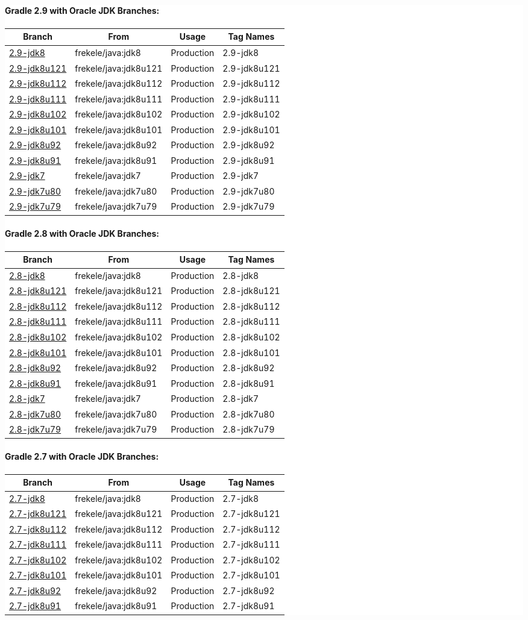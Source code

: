 
#### Gradle 2.9 with Oracle JDK Branches:
| Branch                       | From                     | Usage        | Tag Names                        |
| ---------------------------- | ------------------------ | ------------ | ---------------------------------|
| [2.9-jdk8]                   | frekele/java:jdk8        | Production   | 2.9-jdk8                         |
| [2.9-jdk8u121]               | frekele/java:jdk8u121    | Production   | 2.9-jdk8u121                     |
| [2.9-jdk8u112]               | frekele/java:jdk8u112    | Production   | 2.9-jdk8u112                     |
| [2.9-jdk8u111]               | frekele/java:jdk8u111    | Production   | 2.9-jdk8u111                     |
| [2.9-jdk8u102]               | frekele/java:jdk8u102    | Production   | 2.9-jdk8u102                     |
| [2.9-jdk8u101]               | frekele/java:jdk8u101    | Production   | 2.9-jdk8u101                     |
| [2.9-jdk8u92]                | frekele/java:jdk8u92     | Production   | 2.9-jdk8u92                      |
| [2.9-jdk8u91]                | frekele/java:jdk8u91     | Production   | 2.9-jdk8u91                      |
| [2.9-jdk7]                   | frekele/java:jdk7        | Production   | 2.9-jdk7                         |
| [2.9-jdk7u80]                | frekele/java:jdk7u80     | Production   | 2.9-jdk7u80                      |
| [2.9-jdk7u79]                | frekele/java:jdk7u79     | Production   | 2.9-jdk7u79                      |


#### Gradle 2.8 with Oracle JDK Branches:
| Branch                       | From                     | Usage        | Tag Names                        |
| ---------------------------- | ------------------------ | ------------ | ---------------------------------|
| [2.8-jdk8]                   | frekele/java:jdk8        | Production   | 2.8-jdk8                         |
| [2.8-jdk8u121]               | frekele/java:jdk8u121    | Production   | 2.8-jdk8u121                     |
| [2.8-jdk8u112]               | frekele/java:jdk8u112    | Production   | 2.8-jdk8u112                     |
| [2.8-jdk8u111]               | frekele/java:jdk8u111    | Production   | 2.8-jdk8u111                     |
| [2.8-jdk8u102]               | frekele/java:jdk8u102    | Production   | 2.8-jdk8u102                     |
| [2.8-jdk8u101]               | frekele/java:jdk8u101    | Production   | 2.8-jdk8u101                     |
| [2.8-jdk8u92]                | frekele/java:jdk8u92     | Production   | 2.8-jdk8u92                      |
| [2.8-jdk8u91]                | frekele/java:jdk8u91     | Production   | 2.8-jdk8u91                      |
| [2.8-jdk7]                   | frekele/java:jdk7        | Production   | 2.8-jdk7                         |
| [2.8-jdk7u80]                | frekele/java:jdk7u80     | Production   | 2.8-jdk7u80                      |
| [2.8-jdk7u79]                | frekele/java:jdk7u79     | Production   | 2.8-jdk7u79                      |


#### Gradle 2.7 with Oracle JDK Branches:
| Branch                       | From                     | Usage        | Tag Names                        |
| ---------------------------- | ------------------------ | ------------ | ---------------------------------|
| [2.7-jdk8]                   | frekele/java:jdk8        | Production   | 2.7-jdk8                         |
| [2.7-jdk8u121]               | frekele/java:jdk8u121    | Production   | 2.7-jdk8u121                     |
| [2.7-jdk8u112]               | frekele/java:jdk8u112    | Production   | 2.7-jdk8u112                     |
| [2.7-jdk8u111]               | frekele/java:jdk8u111    | Production   | 2.7-jdk8u111                     |
| [2.7-jdk8u102]               | frekele/java:jdk8u102    | Production   | 2.7-jdk8u102                     |
| [2.7-jdk8u101]               | frekele/java:jdk8u101    | Production   | 2.7-jdk8u101                     |
| [2.7-jdk8u92]                | frekele/java:jdk8u92     | Production   | 2.7-jdk8u92                      |
| [2.7-jdk8u91]                | frekele/java:jdk8u91     | Production   | 2.7-jdk8u91                      |

[GradleImage]: https://raw.githubusercontent.com/frekele/docker-gradle/dev/gradle-logo.png
[GradleWebsite]: https://gradle.org/
[Website]: https://frekele.github.io/docker-gradle
[GitHub]: https://github.com/frekele/docker-gradle
[DockerHub]: https://hub.docker.com/r/frekele/gradle
[GRADLE LICENSE]: https://github.com/frekele/docker-gradle/blob/dev/GRADLE_LICENSE
[MIT LICENSE]: https://github.com/frekele/docker-gradle/blob/dev/LICENSE
[3.5-jdk8]: https://github.com/frekele/docker-gradle/blob/3.5-jdk8/Dockerfile
[3.5-jdk8u121]: https://github.com/frekele/docker-gradle/blob/3.5-jdk8u121/Dockerfile
[3.5-jdk8u112]: https://github.com/frekele/docker-gradle/blob/3.5-jdk8u112/Dockerfile
[3.5-jdk8u111]: https://github.com/frekele/docker-gradle/blob/3.5-jdk8u111/Dockerfile
[3.5-jdk8u102]: https://github.com/frekele/docker-gradle/blob/3.5-jdk8u102/Dockerfile
[3.5-jdk8u101]: https://github.com/frekele/docker-gradle/blob/3.5-jdk8u101/Dockerfile
[3.5-jdk8u92]: https://github.com/frekele/docker-gradle/blob/3.5-jdk8u92/Dockerfile
[3.5-jdk8u91]: https://github.com/frekele/docker-gradle/blob/3.5-jdk8u91/Dockerfile
[3.5-jdk7]: https://github.com/frekele/docker-gradle/blob/3.5-jdk7/Dockerfile
[3.5-jdk7u80]: https://github.com/frekele/docker-gradle/blob/3.5-jdk7u80/Dockerfile
[3.5-jdk7u79]: https://github.com/frekele/docker-gradle/blob/3.5-jdk7u79/Dockerfile
[dev]: https://github.com/frekele/docker-gradle/blob/dev/Dockerfile
[3.4.1-jdk8]: https://github.com/frekele/docker-gradle/blob/3.4.1-jdk8/Dockerfile
[3.4.1-jdk8u121]: https://github.com/frekele/docker-gradle/blob/3.4.1-jdk8u121/Dockerfile
[3.4.1-jdk8u112]: https://github.com/frekele/docker-gradle/blob/3.4.1-jdk8u112/Dockerfile
[3.4.1-jdk8u111]: https://github.com/frekele/docker-gradle/blob/3.4.1-jdk8u111/Dockerfile
[3.4.1-jdk8u102]: https://github.com/frekele/docker-gradle/blob/3.4.1-jdk8u102/Dockerfile
[3.4.1-jdk8u101]: https://github.com/frekele/docker-gradle/blob/3.4.1-jdk8u101/Dockerfile
[3.4.1-jdk8u92]: https://github.com/frekele/docker-gradle/blob/3.4.1-jdk8u92/Dockerfile
[3.4.1-jdk8u91]: https://github.com/frekele/docker-gradle/blob/3.4.1-jdk8u91/Dockerfile
[3.4.1-jdk7]: https://github.com/frekele/docker-gradle/blob/3.4.1-jdk7/Dockerfile
[3.4.1-jdk7u80]: https://github.com/frekele/docker-gradle/blob/3.4.1-jdk7u80/Dockerfile
[3.4.1-jdk7u79]: https://github.com/frekele/docker-gradle/blob/3.4.1-jdk7u79/Dockerfile
[3.4-jdk8]: https://github.com/frekele/docker-gradle/blob/3.4-jdk8/Dockerfile
[3.4-jdk8u121]: https://github.com/frekele/docker-gradle/blob/3.4-jdk8u121/Dockerfile
[3.4-jdk8u112]: https://github.com/frekele/docker-gradle/blob/3.4-jdk8u112/Dockerfile
[3.4-jdk8u111]: https://github.com/frekele/docker-gradle/blob/3.4-jdk8u111/Dockerfile
[3.4-jdk8u102]: https://github.com/frekele/docker-gradle/blob/3.4-jdk8u102/Dockerfile
[3.4-jdk8u101]: https://github.com/frekele/docker-gradle/blob/3.4-jdk8u101/Dockerfile
[3.4-jdk8u92]: https://github.com/frekele/docker-gradle/blob/3.4-jdk8u92/Dockerfile
[3.4-jdk8u91]: https://github.com/frekele/docker-gradle/blob/3.4-jdk8u91/Dockerfile
[3.4-jdk7]: https://github.com/frekele/docker-gradle/blob/3.4-jdk7/Dockerfile
[3.4-jdk7u80]: https://github.com/frekele/docker-gradle/blob/3.4-jdk7u80/Dockerfile
[3.4-jdk7u79]: https://github.com/frekele/docker-gradle/blob/3.4-jdk7u79/Dockerfile
[3.3-jdk8]: https://github.com/frekele/docker-gradle/blob/3.3-jdk8/Dockerfile
[3.3-jdk8u121]: https://github.com/frekele/docker-gradle/blob/3.3-jdk8u121/Dockerfile
[3.3-jdk8u112]: https://github.com/frekele/docker-gradle/blob/3.3-jdk8u112/Dockerfile
[3.3-jdk8u111]: https://github.com/frekele/docker-gradle/blob/3.3-jdk8u111/Dockerfile
[3.3-jdk8u102]: https://github.com/frekele/docker-gradle/blob/3.3-jdk8u102/Dockerfile
[3.3-jdk8u101]: https://github.com/frekele/docker-gradle/blob/3.3-jdk8u101/Dockerfile
[3.3-jdk8u92]: https://github.com/frekele/docker-gradle/blob/3.3-jdk8u92/Dockerfile
[3.3-jdk8u91]: https://github.com/frekele/docker-gradle/blob/3.3-jdk8u91/Dockerfile
[3.3-jdk7]: https://github.com/frekele/docker-gradle/blob/3.3-jdk7/Dockerfile
[3.3-jdk7u80]: https://github.com/frekele/docker-gradle/blob/3.3-jdk7u80/Dockerfile
[3.3-jdk7u79]: https://github.com/frekele/docker-gradle/blob/3.3-jdk7u79/Dockerfile
[3.2.1-jdk8]: https://github.com/frekele/docker-gradle/blob/3.2.1-jdk8/Dockerfile
[3.2.1-jdk8u121]: https://github.com/frekele/docker-gradle/blob/3.2.1-jdk8u121/Dockerfile
[3.2.1-jdk8u112]: https://github.com/frekele/docker-gradle/blob/3.2.1-jdk8u112/Dockerfile
[3.2.1-jdk8u111]: https://github.com/frekele/docker-gradle/blob/3.2.1-jdk8u111/Dockerfile
[3.2.1-jdk8u102]: https://github.com/frekele/docker-gradle/blob/3.2.1-jdk8u102/Dockerfile
[3.2.1-jdk8u101]: https://github.com/frekele/docker-gradle/blob/3.2.1-jdk8u101/Dockerfile
[3.2.1-jdk8u92]: https://github.com/frekele/docker-gradle/blob/3.2.1-jdk8u92/Dockerfile
[3.2.1-jdk8u91]: https://github.com/frekele/docker-gradle/blob/3.2.1-jdk8u91/Dockerfile
[3.2.1-jdk7]: https://github.com/frekele/docker-gradle/blob/3.2.1-jdk7/Dockerfile
[3.2.1-jdk7u80]: https://github.com/frekele/docker-gradle/blob/3.2.1-jdk7u80/Dockerfile
[3.2.1-jdk7u79]: https://github.com/frekele/docker-gradle/blob/3.2.1-jdk7u79/Dockerfile
[3.2-jdk8]: https://github.com/frekele/docker-gradle/blob/3.2-jdk8/Dockerfile
[3.2-jdk8u121]: https://github.com/frekele/docker-gradle/blob/3.2-jdk8u121/Dockerfile
[3.2-jdk8u112]: https://github.com/frekele/docker-gradle/blob/3.2-jdk8u112/Dockerfile
[3.2-jdk8u111]: https://github.com/frekele/docker-gradle/blob/3.2-jdk8u111/Dockerfile
[3.2-jdk8u102]: https://github.com/frekele/docker-gradle/blob/3.2-jdk8u102/Dockerfile
[3.2-jdk8u101]: https://github.com/frekele/docker-gradle/blob/3.2-jdk8u101/Dockerfile
[3.2-jdk8u92]: https://github.com/frekele/docker-gradle/blob/3.2-jdk8u92/Dockerfile
[3.2-jdk8u91]: https://github.com/frekele/docker-gradle/blob/3.2-jdk8u91/Dockerfile
[3.2-jdk7]: https://github.com/frekele/docker-gradle/blob/3.2-jdk7/Dockerfile
[3.2-jdk7u80]: https://github.com/frekele/docker-gradle/blob/3.2-jdk7u80/Dockerfile
[3.2-jdk7u79]: https://github.com/frekele/docker-gradle/blob/3.2-jdk7u79/Dockerfile
[3.1-jdk8]: https://github.com/frekele/docker-gradle/blob/3.1-jdk8/Dockerfile
[3.1-jdk8u121]: https://github.com/frekele/docker-gradle/blob/3.1-jdk8u121/Dockerfile
[3.1-jdk8u112]: https://github.com/frekele/docker-gradle/blob/3.1-jdk8u112/Dockerfile
[3.1-jdk8u111]: https://github.com/frekele/docker-gradle/blob/3.1-jdk8u111/Dockerfile
[3.1-jdk8u102]: https://github.com/frekele/docker-gradle/blob/3.1-jdk8u102/Dockerfile
[3.1-jdk8u101]: https://github.com/frekele/docker-gradle/blob/3.1-jdk8u101/Dockerfile
[3.1-jdk8u92]: https://github.com/frekele/docker-gradle/blob/3.1-jdk8u92/Dockerfile
[3.1-jdk8u91]: https://github.com/frekele/docker-gradle/blob/3.1-jdk8u91/Dockerfile
[3.1-jdk7]: https://github.com/frekele/docker-gradle/blob/3.1-jdk7/Dockerfile
[3.1-jdk7u80]: https://github.com/frekele/docker-gradle/blob/3.1-jdk7u80/Dockerfile
[3.1-jdk7u79]: https://github.com/frekele/docker-gradle/blob/3.1-jdk7u79/Dockerfile
[3.0-jdk8]: https://github.com/frekele/docker-gradle/blob/3.0-jdk8/Dockerfile
[3.0-jdk8u121]: https://github.com/frekele/docker-gradle/blob/3.0-jdk8u121/Dockerfile
[3.0-jdk8u112]: https://github.com/frekele/docker-gradle/blob/3.0-jdk8u112/Dockerfile
[3.0-jdk8u111]: https://github.com/frekele/docker-gradle/blob/3.0-jdk8u111/Dockerfile
[3.0-jdk8u102]: https://github.com/frekele/docker-gradle/blob/3.0-jdk8u102/Dockerfile
[3.0-jdk8u101]: https://github.com/frekele/docker-gradle/blob/3.0-jdk8u101/Dockerfile
[3.0-jdk8u92]: https://github.com/frekele/docker-gradle/blob/3.0-jdk8u92/Dockerfile
[3.0-jdk8u91]: https://github.com/frekele/docker-gradle/blob/3.0-jdk8u91/Dockerfile
[3.0-jdk7]: https://github.com/frekele/docker-gradle/blob/3.0-jdk7/Dockerfile
[3.0-jdk7u80]: https://github.com/frekele/docker-gradle/blob/3.0-jdk7u80/Dockerfile
[3.0-jdk7u79]: https://github.com/frekele/docker-gradle/blob/3.0-jdk7u79/Dockerfile
[2.14.1-jdk8]: https://github.com/frekele/docker-gradle/blob/2.14.1-jdk8/Dockerfile
[2.14.1-jdk8u121]: https://github.com/frekele/docker-gradle/blob/2.14.1-jdk8u121/Dockerfile
[2.14.1-jdk8u112]: https://github.com/frekele/docker-gradle/blob/2.14.1-jdk8u112/Dockerfile
[2.14.1-jdk8u111]: https://github.com/frekele/docker-gradle/blob/2.14.1-jdk8u111/Dockerfile
[2.14.1-jdk8u102]: https://github.com/frekele/docker-gradle/blob/2.14.1-jdk8u102/Dockerfile
[2.14.1-jdk8u101]: https://github.com/frekele/docker-gradle/blob/2.14.1-jdk8u101/Dockerfile
[2.14.1-jdk8u92]: https://github.com/frekele/docker-gradle/blob/2.14.1-jdk8u92/Dockerfile
[2.14.1-jdk8u91]: https://github.com/frekele/docker-gradle/blob/2.14.1-jdk8u91/Dockerfile
[2.14.1-jdk7]: https://github.com/frekele/docker-gradle/blob/2.14.1-jdk7/Dockerfile
[2.14.1-jdk7u80]: https://github.com/frekele/docker-gradle/blob/2.14.1-jdk7u80/Dockerfile
[2.14.1-jdk7u79]: https://github.com/frekele/docker-gradle/blob/2.14.1-jdk7u79/Dockerfile
[2.14-jdk8]: https://github.com/frekele/docker-gradle/blob/2.14-jdk8/Dockerfile
[2.14-jdk8u121]: https://github.com/frekele/docker-gradle/blob/2.14-jdk8u121/Dockerfile
[2.14-jdk8u112]: https://github.com/frekele/docker-gradle/blob/2.14-jdk8u112/Dockerfile
[2.14-jdk8u111]: https://github.com/frekele/docker-gradle/blob/2.14-jdk8u111/Dockerfile
[2.14-jdk8u102]: https://github.com/frekele/docker-gradle/blob/2.14-jdk8u102/Dockerfile
[2.14-jdk8u101]: https://github.com/frekele/docker-gradle/blob/2.14-jdk8u101/Dockerfile
[2.14-jdk8u92]: https://github.com/frekele/docker-gradle/blob/2.14-jdk8u92/Dockerfile
[2.14-jdk8u91]: https://github.com/frekele/docker-gradle/blob/2.14-jdk8u91/Dockerfile
[2.14-jdk7]: https://github.com/frekele/docker-gradle/blob/2.14-jdk7/Dockerfile
[2.14-jdk7u80]: https://github.com/frekele/docker-gradle/blob/2.14-jdk7u80/Dockerfile
[2.14-jdk7u79]: https://github.com/frekele/docker-gradle/blob/2.14-jdk7u79/Dockerfile
[2.13-jdk8]: https://github.com/frekele/docker-gradle/blob/2.13-jdk8/Dockerfile
[2.13-jdk8u121]: https://github.com/frekele/docker-gradle/blob/2.13-jdk8u121/Dockerfile
[2.13-jdk8u112]: https://github.com/frekele/docker-gradle/blob/2.13-jdk8u112/Dockerfile
[2.13-jdk8u111]: https://github.com/frekele/docker-gradle/blob/2.13-jdk8u111/Dockerfile
[2.13-jdk8u102]: https://github.com/frekele/docker-gradle/blob/2.13-jdk8u102/Dockerfile
[2.13-jdk8u101]: https://github.com/frekele/docker-gradle/blob/2.13-jdk8u101/Dockerfile
[2.13-jdk8u92]: https://github.com/frekele/docker-gradle/blob/2.13-jdk8u92/Dockerfile
[2.13-jdk8u91]: https://github.com/frekele/docker-gradle/blob/2.13-jdk8u91/Dockerfile
[2.13-jdk7]: https://github.com/frekele/docker-gradle/blob/2.13-jdk7/Dockerfile
[2.13-jdk7u80]: https://github.com/frekele/docker-gradle/blob/2.13-jdk7u80/Dockerfile
[2.13-jdk7u79]: https://github.com/frekele/docker-gradle/blob/2.13-jdk7u79/Dockerfile
[2.12-jdk8]: https://github.com/frekele/docker-gradle/blob/2.12-jdk8/Dockerfile
[2.12-jdk8u121]: https://github.com/frekele/docker-gradle/blob/2.12-jdk8u121/Dockerfile
[2.12-jdk8u112]: https://github.com/frekele/docker-gradle/blob/2.12-jdk8u112/Dockerfile
[2.12-jdk8u111]: https://github.com/frekele/docker-gradle/blob/2.12-jdk8u111/Dockerfile
[2.12-jdk8u102]: https://github.com/frekele/docker-gradle/blob/2.12-jdk8u102/Dockerfile
[2.12-jdk8u101]: https://github.com/frekele/docker-gradle/blob/2.12-jdk8u101/Dockerfile
[2.12-jdk8u92]: https://github.com/frekele/docker-gradle/blob/2.12-jdk8u92/Dockerfile
[2.12-jdk8u91]: https://github.com/frekele/docker-gradle/blob/2.12-jdk8u91/Dockerfile
[2.12-jdk7]: https://github.com/frekele/docker-gradle/blob/2.12-jdk7/Dockerfile
[2.12-jdk7u80]: https://github.com/frekele/docker-gradle/blob/2.12-jdk7u80/Dockerfile
[2.12-jdk7u79]: https://github.com/frekele/docker-gradle/blob/2.12-jdk7u79/Dockerfile
[2.11-jdk8]: https://github.com/frekele/docker-gradle/blob/2.11-jdk8/Dockerfile
[2.11-jdk8u121]: https://github.com/frekele/docker-gradle/blob/2.11-jdk8u121/Dockerfile
[2.11-jdk8u112]: https://github.com/frekele/docker-gradle/blob/2.11-jdk8u112/Dockerfile
[2.11-jdk8u111]: https://github.com/frekele/docker-gradle/blob/2.11-jdk8u111/Dockerfile
[2.11-jdk8u102]: https://github.com/frekele/docker-gradle/blob/2.11-jdk8u102/Dockerfile
[2.11-jdk8u101]: https://github.com/frekele/docker-gradle/blob/2.11-jdk8u101/Dockerfile
[2.11-jdk8u92]: https://github.com/frekele/docker-gradle/blob/2.11-jdk8u92/Dockerfile
[2.11-jdk8u91]: https://github.com/frekele/docker-gradle/blob/2.11-jdk8u91/Dockerfile
[2.11-jdk7]: https://github.com/frekele/docker-gradle/blob/2.11-jdk7/Dockerfile
[2.11-jdk7u80]: https://github.com/frekele/docker-gradle/blob/2.11-jdk7u80/Dockerfile
[2.11-jdk7u79]: https://github.com/frekele/docker-gradle/blob/2.11-jdk7u79/Dockerfile
[2.10-jdk8]: https://github.com/frekele/docker-gradle/blob/2.10-jdk8/Dockerfile
[2.10-jdk8u121]: https://github.com/frekele/docker-gradle/blob/2.10-jdk8u121/Dockerfile
[2.10-jdk8u112]: https://github.com/frekele/docker-gradle/blob/2.10-jdk8u112/Dockerfile
[2.10-jdk8u111]: https://github.com/frekele/docker-gradle/blob/2.10-jdk8u111/Dockerfile
[2.10-jdk8u102]: https://github.com/frekele/docker-gradle/blob/2.10-jdk8u102/Dockerfile
[2.10-jdk8u101]: https://github.com/frekele/docker-gradle/blob/2.10-jdk8u101/Dockerfile
[2.10-jdk8u92]: https://github.com/frekele/docker-gradle/blob/2.10-jdk8u92/Dockerfile
[2.10-jdk8u91]: https://github.com/frekele/docker-gradle/blob/2.10-jdk8u91/Dockerfile
[2.10-jdk7]: https://github.com/frekele/docker-gradle/blob/2.10-jdk7/Dockerfile
[2.10-jdk7u80]: https://github.com/frekele/docker-gradle/blob/2.10-jdk7u80/Dockerfile
[2.10-jdk7u79]: https://github.com/frekele/docker-gradle/blob/2.10-jdk7u79/Dockerfile
[2.9-jdk8]: https://github.com/frekele/docker-gradle/blob/2.9-jdk8/Dockerfile
[2.9-jdk8u121]: https://github.com/frekele/docker-gradle/blob/2.9-jdk8u121/Dockerfile
[2.9-jdk8u112]: https://github.com/frekele/docker-gradle/blob/2.9-jdk8u112/Dockerfile
[2.9-jdk8u111]: https://github.com/frekele/docker-gradle/blob/2.9-jdk8u111/Dockerfile
[2.9-jdk8u102]: https://github.com/frekele/docker-gradle/blob/2.9-jdk8u102/Dockerfile
[2.9-jdk8u101]: https://github.com/frekele/docker-gradle/blob/2.9-jdk8u101/Dockerfile
[2.9-jdk8u92]: https://github.com/frekele/docker-gradle/blob/2.9-jdk8u92/Dockerfile
[2.9-jdk8u91]: https://github.com/frekele/docker-gradle/blob/2.9-jdk8u91/Dockerfile
[2.9-jdk7]: https://github.com/frekele/docker-gradle/blob/2.9-jdk7/Dockerfile
[2.9-jdk7u80]: https://github.com/frekele/docker-gradle/blob/2.9-jdk7u80/Dockerfile
[2.9-jdk7u79]: https://github.com/frekele/docker-gradle/blob/2.9-jdk7u79/Dockerfile
[2.8-jdk8]: https://github.com/frekele/docker-gradle/blob/2.8-jdk8/Dockerfile
[2.8-jdk8u121]: https://github.com/frekele/docker-gradle/blob/2.8-jdk8u121/Dockerfile
[2.8-jdk8u112]: https://github.com/frekele/docker-gradle/blob/2.8-jdk8u112/Dockerfile
[2.8-jdk8u111]: https://github.com/frekele/docker-gradle/blob/2.8-jdk8u111/Dockerfile
[2.8-jdk8u102]: https://github.com/frekele/docker-gradle/blob/2.8-jdk8u102/Dockerfile
[2.8-jdk8u101]: https://github.com/frekele/docker-gradle/blob/2.8-jdk8u101/Dockerfile
[2.8-jdk8u92]: https://github.com/frekele/docker-gradle/blob/2.8-jdk8u92/Dockerfile
[2.8-jdk8u91]: https://github.com/frekele/docker-gradle/blob/2.8-jdk8u91/Dockerfile
[2.8-jdk7]: https://github.com/frekele/docker-gradle/blob/2.8-jdk7/Dockerfile
[2.8-jdk7u80]: https://github.com/frekele/docker-gradle/blob/2.8-jdk7u80/Dockerfile
[2.8-jdk7u79]: https://github.com/frekele/docker-gradle/blob/2.8-jdk7u79/Dockerfile
[2.7-jdk8]: https://github.com/frekele/docker-gradle/blob/2.7-jdk8/Dockerfile
[2.7-jdk8u121]: https://github.com/frekele/docker-gradle/blob/2.7-jdk8u121/Dockerfile
[2.7-jdk8u112]: https://github.com/frekele/docker-gradle/blob/2.7-jdk8u112/Dockerfile
[2.7-jdk8u111]: https://github.com/frekele/docker-gradle/blob/2.7-jdk8u111/Dockerfile
[2.7-jdk8u102]: https://github.com/frekele/docker-gradle/blob/2.7-jdk8u102/Dockerfile
[2.7-jdk8u101]: https://github.com/frekele/docker-gradle/blob/2.7-jdk8u101/Dockerfile
[2.7-jdk8u92]: https://github.com/frekele/docker-gradle/blob/2.7-jdk8u92/Dockerfile
[2.7-jdk8u91]: https://github.com/frekele/docker-gradle/blob/2.7-jdk8u91/Dockerfile
[2.7-jdk7]: https://github.com/frekele/docker-gradle/blob/2.7-jdk7/Dockerfile
[2.7-jdk7u80]: https://github.com/frekele/docker-gradle/blob/2.7-jdk7u80/Dockerfile
[2.7-jdk7u79]: https://github.com/frekele/docker-gradle/blob/2.7-jdk7u79/Dockerfile
[2.6-jdk8]: https://github.com/frekele/docker-gradle/blob/2.6-jdk8/Dockerfile
[2.6-jdk8u121]: https://github.com/frekele/docker-gradle/blob/2.6-jdk8u121/Dockerfile
[2.6-jdk8u112]: https://github.com/frekele/docker-gradle/blob/2.6-jdk8u112/Dockerfile
[2.6-jdk8u111]: https://github.com/frekele/docker-gradle/blob/2.6-jdk8u111/Dockerfile
[2.6-jdk8u102]: https://github.com/frekele/docker-gradle/blob/2.6-jdk8u102/Dockerfile
[2.6-jdk8u101]: https://github.com/frekele/docker-gradle/blob/2.6-jdk8u101/Dockerfile
[2.6-jdk8u92]: https://github.com/frekele/docker-gradle/blob/2.6-jdk8u92/Dockerfile
[2.6-jdk8u91]: https://github.com/frekele/docker-gradle/blob/2.6-jdk8u91/Dockerfile
[2.6-jdk7]: https://github.com/frekele/docker-gradle/blob/2.6-jdk7/Dockerfile
[2.6-jdk7u80]: https://github.com/frekele/docker-gradle/blob/2.6-jdk7u80/Dockerfile
[2.6-jdk7u79]: https://github.com/frekele/docker-gradle/blob/2.6-jdk7u79/Dockerfile
[2.5-jdk8]: https://github.com/frekele/docker-gradle/blob/2.5-jdk8/Dockerfile
[2.5-jdk8u121]: https://github.com/frekele/docker-gradle/blob/2.5-jdk8u121/Dockerfile
[2.5-jdk8u112]: https://github.com/frekele/docker-gradle/blob/2.5-jdk8u112/Dockerfile
[2.5-jdk8u111]: https://github.com/frekele/docker-gradle/blob/2.5-jdk8u111/Dockerfile
[2.5-jdk8u102]: https://github.com/frekele/docker-gradle/blob/2.5-jdk8u102/Dockerfile
[2.5-jdk8u101]: https://github.com/frekele/docker-gradle/blob/2.5-jdk8u101/Dockerfile
[2.5-jdk8u92]: https://github.com/frekele/docker-gradle/blob/2.5-jdk8u92/Dockerfile
[2.5-jdk8u91]: https://github.com/frekele/docker-gradle/blob/2.5-jdk8u91/Dockerfile
[2.5-jdk7]: https://github.com/frekele/docker-gradle/blob/2.5-jdk7/Dockerfile
[2.5-jdk7u80]: https://github.com/frekele/docker-gradle/blob/2.5-jdk7u80/Dockerfile
[2.5-jdk7u79]: https://github.com/frekele/docker-gradle/blob/2.5-jdk7u79/Dockerfile
[2.4-jdk8]: https://github.com/frekele/docker-gradle/blob/2.4-jdk8/Dockerfile
[2.4-jdk8u121]: https://github.com/frekele/docker-gradle/blob/2.4-jdk8u121/Dockerfile
[2.4-jdk8u112]: https://github.com/frekele/docker-gradle/blob/2.4-jdk8u112/Dockerfile
[2.4-jdk8u111]: https://github.com/frekele/docker-gradle/blob/2.4-jdk8u111/Dockerfile
[2.4-jdk8u102]: https://github.com/frekele/docker-gradle/blob/2.4-jdk8u102/Dockerfile
[2.4-jdk8u101]: https://github.com/frekele/docker-gradle/blob/2.4-jdk8u101/Dockerfile
[2.4-jdk8u92]: https://github.com/frekele/docker-gradle/blob/2.4-jdk8u92/Dockerfile
[2.4-jdk8u91]: https://github.com/frekele/docker-gradle/blob/2.4-jdk8u91/Dockerfile
[2.4-jdk7]: https://github.com/frekele/docker-gradle/blob/2.4-jdk7/Dockerfile
[2.4-jdk7u80]: https://github.com/frekele/docker-gradle/blob/2.4-jdk7u80/Dockerfile
[2.4-jdk7u79]: https://github.com/frekele/docker-gradle/blob/2.4-jdk7u79/Dockerfile